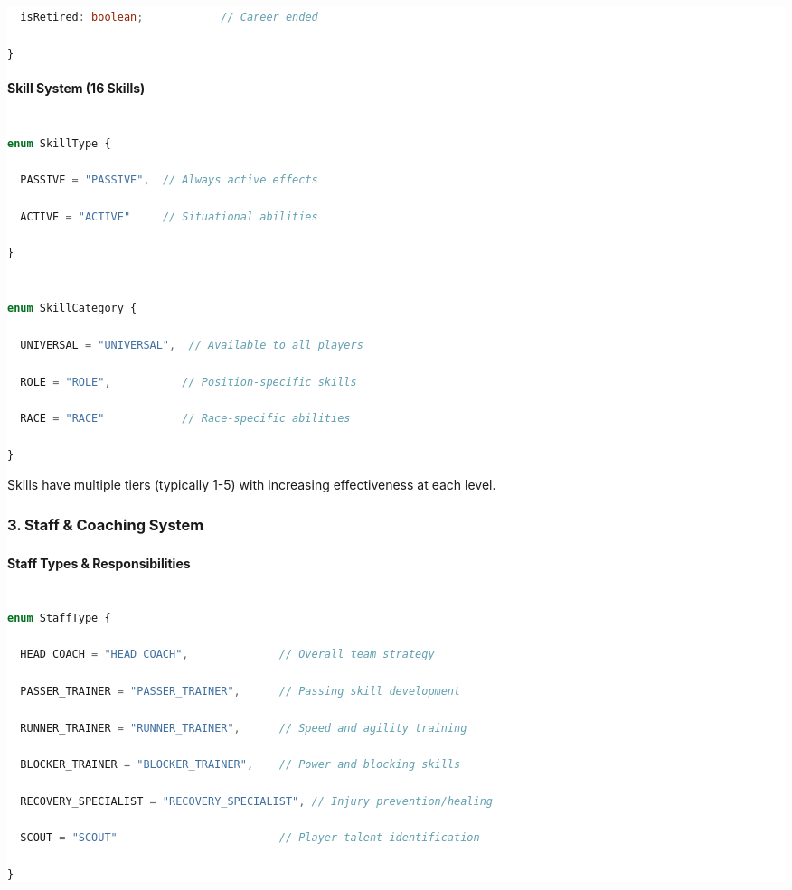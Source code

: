 ```typescript
  isRetired: boolean;            // Career ended

}

```


#### Skill System (16 Skills)

```typescript

enum SkillType {

  PASSIVE = "PASSIVE",  // Always active effects

  ACTIVE = "ACTIVE"     // Situational abilities

}


enum SkillCategory {

  UNIVERSAL = "UNIVERSAL",  // Available to all players

  ROLE = "ROLE",           // Position-specific skills

  RACE = "RACE"            // Race-specific abilities

}

```


Skills have multiple tiers (typically 1-5) with increasing effectiveness at each level.


### 3. Staff & Coaching System


#### Staff Types & Responsibilities

```typescript

enum StaffType {

  HEAD_COACH = "HEAD_COACH",              // Overall team strategy

  PASSER_TRAINER = "PASSER_TRAINER",      // Passing skill development

  RUNNER_TRAINER = "RUNNER_TRAINER",      // Speed and agility training

  BLOCKER_TRAINER = "BLOCKER_TRAINER",    // Power and blocking skills

  RECOVERY_SPECIALIST = "RECOVERY_SPECIALIST", // Injury prevention/healing

  SCOUT = "SCOUT"                         // Player talent identification

}

```
